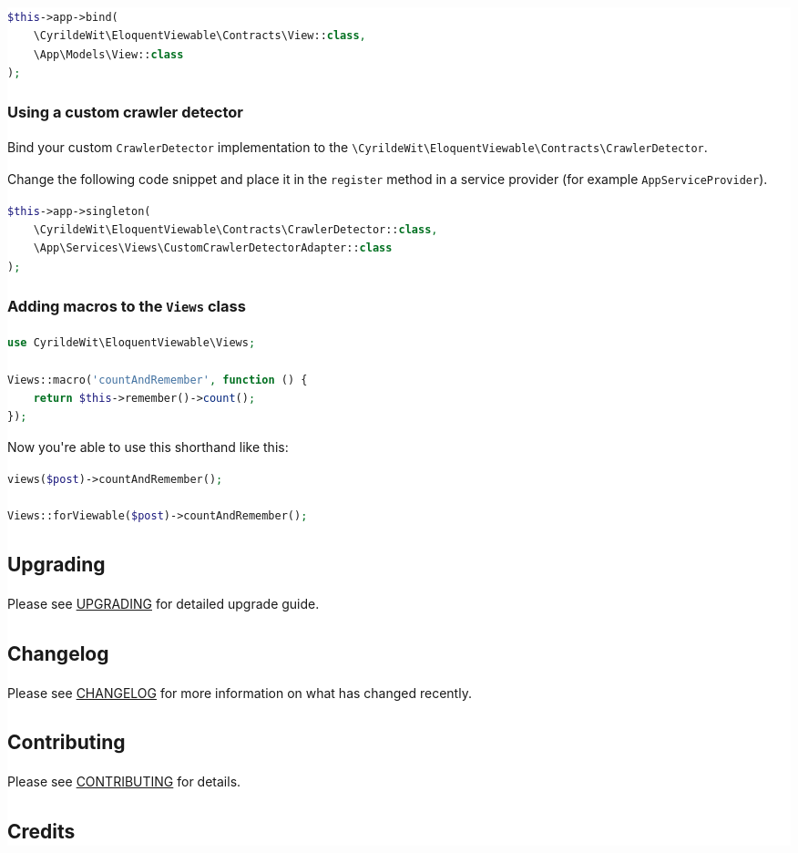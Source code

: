 ```php
$this->app->bind(
    \CyrildeWit\EloquentViewable\Contracts\View::class,
    \App\Models\View::class
);
```

### Using a custom crawler detector

Bind your custom `CrawlerDetector` implementation to the `\CyrildeWit\EloquentViewable\Contracts\CrawlerDetector`.

Change the following code snippet and place it in the `register` method in a service provider (for example
`AppServiceProvider`).

```php
$this->app->singleton(
    \CyrildeWit\EloquentViewable\Contracts\CrawlerDetector::class,
    \App\Services\Views\CustomCrawlerDetectorAdapter::class
);
```

### Adding macros to the `Views` class

```php
use CyrildeWit\EloquentViewable\Views;

Views::macro('countAndRemember', function () {
    return $this->remember()->count();
});
```

Now you're able to use this shorthand like this:

```php
views($post)->countAndRemember();

Views::forViewable($post)->countAndRemember();
```

## Upgrading

Please see [UPGRADING](UPGRADING.md) for detailed upgrade guide.

## Changelog

Please see [CHANGELOG](CHANGELOG.md) for more information on what has changed recently.

## Contributing

Please see [CONTRIBUTING](CONTRIBUTING.md) for details.

## Credits
